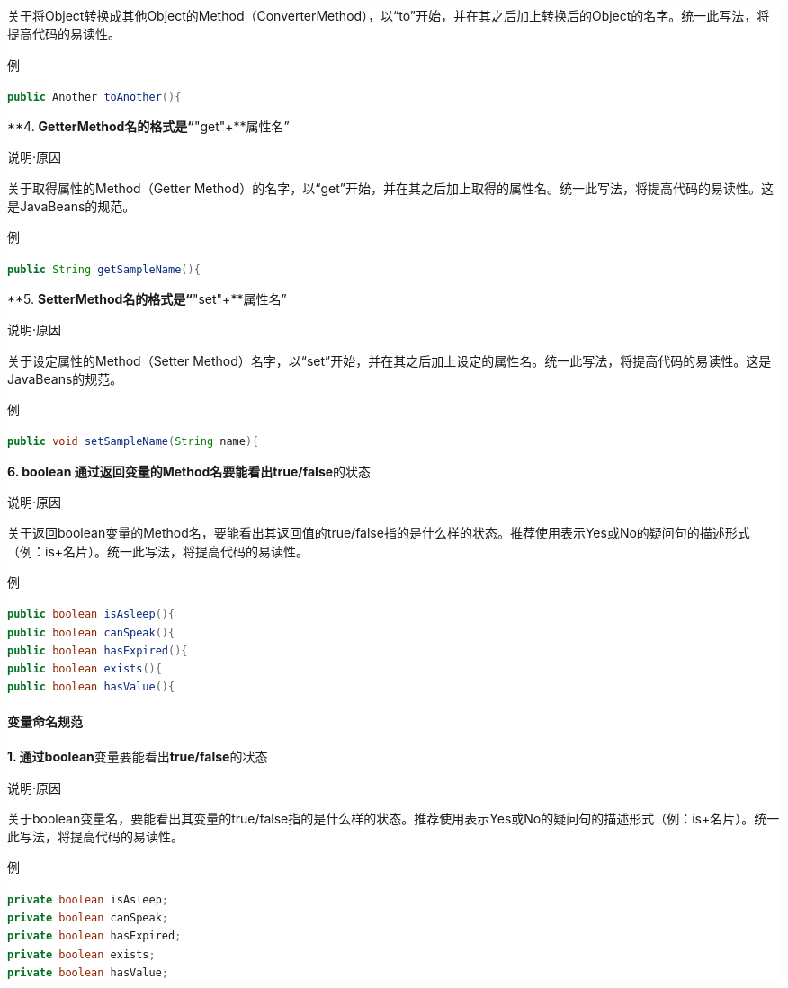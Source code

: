 关于将Object转换成其他Object的Method（ConverterMethod），以“to”开始，并在其之后加上转换后的Object的名字。统一此写法，将提高代码的易读性。

例

``` java
public Another toAnother(){ 
```

**4. **GetterMethod名的格式是“**"get"+**属性名”

说明·原因

关于取得属性的Method（Getter Method）的名字，以“get”开始，并在其之后加上取得的属性名。统一此写法，将提高代码的易读性。这是JavaBeans的规范。

例

``` java
public String getSampleName(){
```

**5. **SetterMethod名的格式是“**"set"+**属性名”

说明·原因

关于设定属性的Method（Setter Method）名字，以“set”开始，并在其之后加上设定的属性名。统一此写法，将提高代码的易读性。这是JavaBeans的规范。

例

``` java
public void setSampleName(String name){
```

**6. boolean **通过返回变量的Method名要能看出**true/false**的状态

说明·原因

关于返回boolean变量的Method名，要能看出其返回值的true/false指的是什么样的状态。推荐使用表示Yes或No的疑问句的描述形式（例：is+名片）。统一此写法，将提高代码的易读性。

例

``` java
public boolean isAsleep(){
public boolean canSpeak(){
public boolean hasExpired(){
public boolean exists(){
public boolean hasValue(){
```

#### 变量命名规范

**1. **通过**boolean**变量要能看出**true/false**的状态

说明·原因

关于boolean变量名，要能看出其变量的true/false指的是什么样的状态。推荐使用表示Yes或No的疑问句的描述形式（例：is+名片）。统一此写法，将提高代码的易读性。

例

``` java
private boolean isAsleep;
private boolean canSpeak;
private boolean hasExpired;
private boolean exists;
private boolean hasValue;
```
